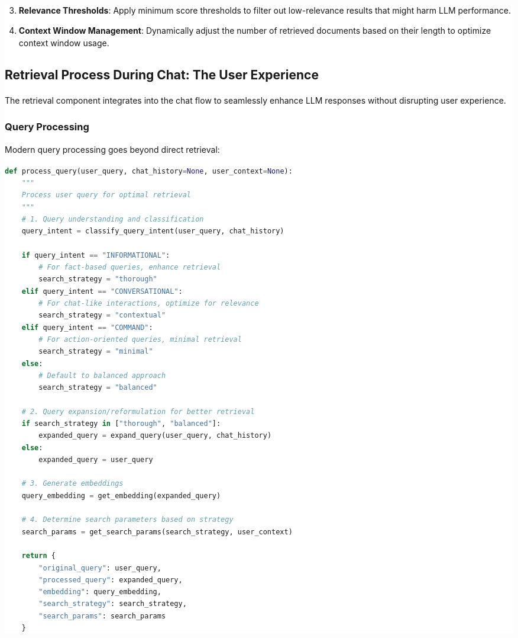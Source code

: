 3. **Relevance Thresholds**: Apply minimum score thresholds to filter out low-relevance results that might harm LLM performance.

4. **Context Window Management**: Dynamically adjust the number of retrieved documents based on their length to optimize context window usage.

## Retrieval Process During Chat: The User Experience

The retrieval component integrates into the chat flow to seamlessly enhance LLM responses without disrupting user experience.

### Query Processing

Modern query processing goes beyond direct retrieval:

```python
def process_query(user_query, chat_history=None, user_context=None):
    """
    Process user query for optimal retrieval
    """
    # 1. Query understanding and classification
    query_intent = classify_query_intent(user_query, chat_history)
    
    if query_intent == "INFORMATIONAL":
        # For fact-based queries, enhance retrieval
        search_strategy = "thorough"
    elif query_intent == "CONVERSATIONAL":
        # For chat-like interactions, optimize for relevance
        search_strategy = "contextual"
    elif query_intent == "COMMAND":
        # For action-oriented queries, minimal retrieval
        search_strategy = "minimal"
    else:
        # Default to balanced approach
        search_strategy = "balanced"
    
    # 2. Query expansion/reformulation for better retrieval
    if search_strategy in ["thorough", "balanced"]:
        expanded_query = expand_query(user_query, chat_history)
    else:
        expanded_query = user_query
    
    # 3. Generate embeddings
    query_embedding = get_embedding(expanded_query)
    
    # 4. Determine search parameters based on strategy
    search_params = get_search_params(search_strategy, user_context)
    
    return {
        "original_query": user_query,
        "processed_query": expanded_query,
        "embedding": query_embedding,
        "search_strategy": search_strategy,
        "search_params": search_params
    }
```
